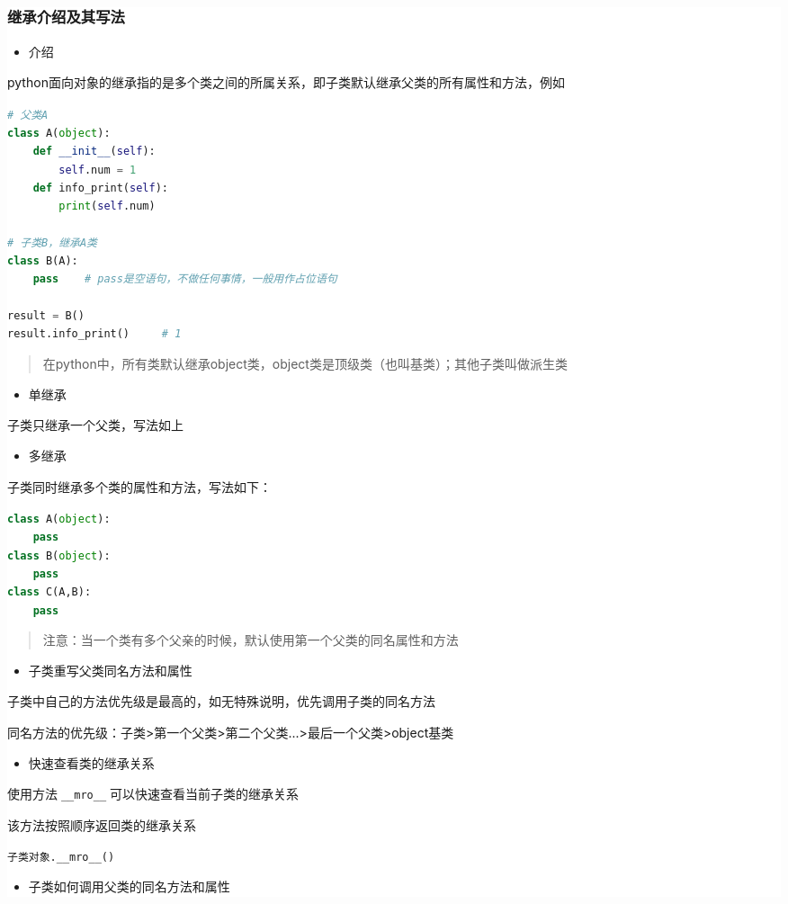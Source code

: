 ### 继承介绍及其写法

- 介绍

python面向对象的继承指的是多个类之间的所属关系，即子类默认继承父类的所有属性和方法，例如

```python
# 父类A
class A(object):
	def __init__(self):
        self.num = 1
    def info_print(self):
        print(self.num)
        
# 子类B，继承A类
class B(A):
    pass	# pass是空语句，不做任何事情，一般用作占位语句

result = B()
result.info_print()		# 1
```

> 在python中，所有类默认继承object类，object类是顶级类（也叫基类）；其他子类叫做派生类

- 单继承

子类只继承一个父类，写法如上

- 多继承

子类同时继承多个类的属性和方法，写法如下：

```python
class A(object):
    pass
class B(object):
    pass
class C(A,B):
    pass
```

> 注意：当一个类有多个父亲的时候，默认使用第一个父类的同名属性和方法

- 子类重写父类同名方法和属性

子类中自己的方法优先级是最高的，如无特殊说明，优先调用子类的同名方法

同名方法的优先级：子类>第一个父类>第二个父类...>最后一个父类>object基类

- 快速查看类的继承关系

使用方法 `__mro__` 可以快速查看当前子类的继承关系

该方法按照顺序返回类的继承关系

```mysql
子类对象.__mro__()
```

- 子类如何调用父类的同名方法和属性
